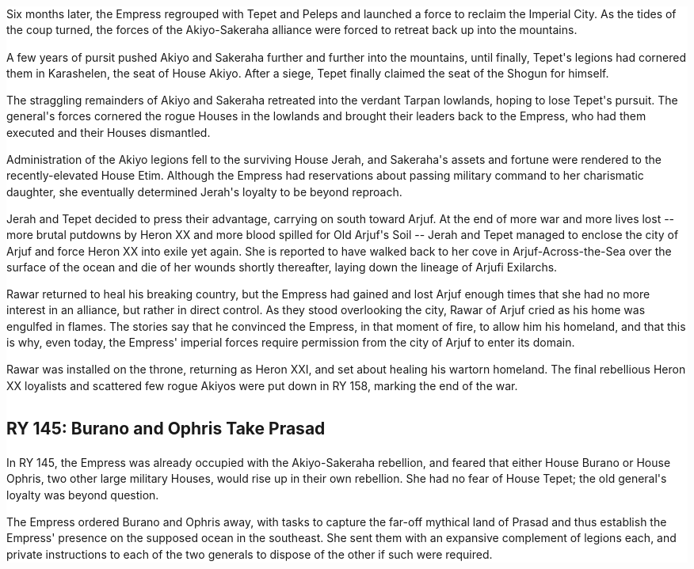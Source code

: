 Six months later, the Empress regrouped with Tepet and Peleps and launched a
force to reclaim the Imperial City. As the tides of the coup turned, the forces
of the Akiyo-Sakeraha alliance were forced to retreat back up into the
mountains.

A few years of pursit pushed Akiyo and Sakeraha further and further into the
mountains, until finally, Tepet's legions had cornered them in Karashelen, the
seat of House Akiyo. After a siege, Tepet finally claimed the seat of the Shogun
for himself.

The straggling remainders of Akiyo and Sakeraha retreated into the verdant
Tarpan lowlands, hoping to lose Tepet's pursuit. The general's forces cornered
the rogue Houses in the lowlands and brought their leaders back to the Empress,
who had them executed and their Houses dismantled.

Administration of the Akiyo legions fell to the surviving House Jerah, and
Sakeraha's assets and fortune were rendered to the recently-elevated House
Etim. Although the Empress had reservations about passing military command to
her charismatic daughter, she eventually determined Jerah's loyalty to be
beyond reproach.

Jerah and Tepet decided to press their advantage, carrying on south toward
Arjuf. At the end of more war and more lives lost -- more brutal putdowns by
Heron XX and more blood spilled for Old Arjuf's Soil -- Jerah and Tepet managed
to enclose the city of Arjuf and force Heron XX into exile yet again. She is
reported to have walked back to her cove in Arjuf-Across-the-Sea over the
surface of the ocean and die of her wounds shortly thereafter, laying down the
lineage of Arjufi Exilarchs.

Rawar returned to heal his breaking country, but the Empress had gained and lost
Arjuf enough times that she had no more interest in an alliance, but rather in
direct control. As they stood overlooking the city, Rawar of Arjuf cried as his
home was engulfed in flames. The stories say that he convinced the Empress, in
that moment of fire, to allow him his homeland, and that this is why, even
today, the Empress' imperial forces require permission from the city of Arjuf to
enter its domain.

Rawar was installed on the throne, returning as Heron XXI, and set about healing
his wartorn homeland. The final rebellious Heron XX loyalists and scattered few
rogue Akiyos were put down in RY 158, marking the end of the war.

## RY 145: Burano and Ophris Take Prasad

In RY 145, the Empress was already occupied with the Akiyo-Sakeraha rebellion,
and feared that either House Burano or House Ophris, two other large military
Houses, would rise up in their own rebellion. She had no fear of House Tepet;
the old general's loyalty was beyond question.

The Empress ordered Burano and Ophris away, with tasks to capture the far-off
mythical land of Prasad and thus establish the Empress' presence on the supposed
ocean in the southeast. She sent them with an expansive complement of legions
each, and private instructions to each of the two generals to dispose of the
other if such were required.
